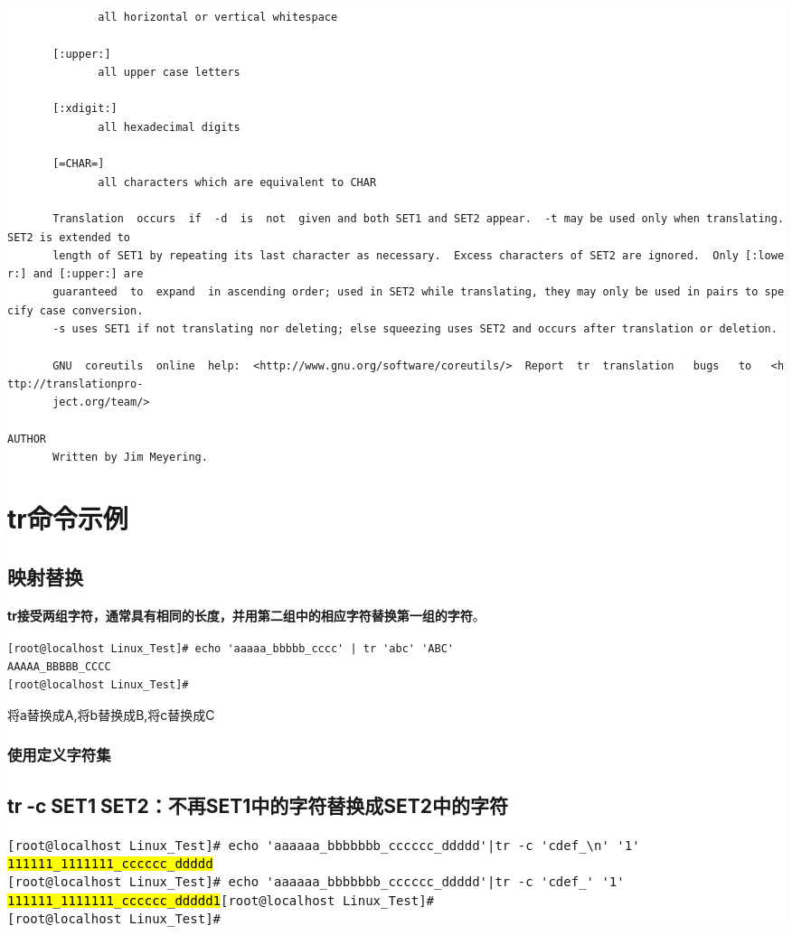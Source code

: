 ```
              all horizontal or vertical whitespace

       [:upper:]
              all upper case letters

       [:xdigit:]
              all hexadecimal digits

       [=CHAR=]
              all characters which are equivalent to CHAR

       Translation  occurs  if  -d  is  not  given and both SET1 and SET2 appear.  -t may be used only when translating.  SET2 is extended to
       length of SET1 by repeating its last character as necessary.  Excess characters of SET2 are ignored.  Only [:lower:] and [:upper:] are
       guaranteed  to  expand  in ascending order; used in SET2 while translating, they may only be used in pairs to specify case conversion.
       -s uses SET1 if not translating nor deleting; else squeezing uses SET2 and occurs after translation or deletion.

       GNU  coreutils  online  help:  <http://www.gnu.org/software/coreutils/>  Report  tr  translation   bugs   to   <http://translationpro‐
       ject.org/team/>

AUTHOR
       Written by Jim Meyering.
```
# tr命令示例
## 映射替换
**tr接受两组字符，通常具有相同的长度，并用第二组中的相应字符替换第一组的字符**。
```
[root@localhost Linux_Test]# echo 'aaaaa_bbbbb_cccc' | tr 'abc' 'ABC'
AAAAA_BBBBB_CCCC
[root@localhost Linux_Test]# 
```
将a替换成A,将b替换成B,将c替换成C
### 使用定义字符集
## tr -c SET1 SET2：不再SET1中的字符替换成SET2中的字符

<pre>
[root@localhost Linux_Test]&#35; echo 'aaaaaa_bbbbbbb_cccccc_ddddd'|tr -c 'cdef_\n' '1'
<mark>111111_1111111_cccccc_ddddd</mark>
[root@localhost Linux_Test]&#35; echo 'aaaaaa_bbbbbbb_cccccc_ddddd'|tr -c 'cdef_' '1'
<mark>111111_1111111_cccccc_ddddd1</mark>[root@localhost Linux_Test]&#35; 
[root@localhost Linux_Test]&#35; 
</pre>

